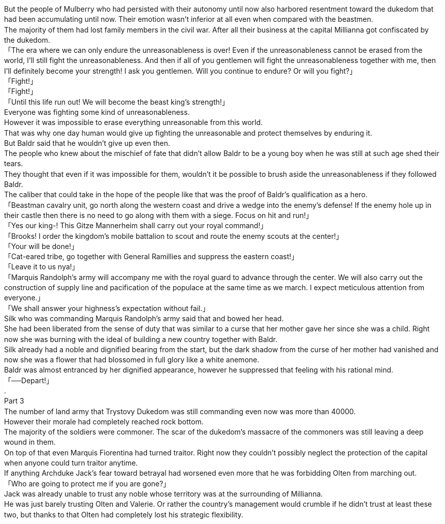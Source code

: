 But the people of Mulberry who had persisted with their autonomy until now also harbored resentment toward the dukedom that had been accumulating until now. Their emotion wasn’t inferior at all even when compared with the beastmen.<br/>
The majority of them had lost family members in the civil war. After all their business at the capital Millianna got confiscated by the dukedom.<br/>
「The era where we can only endure the unreasonableness is over! Even if the unreasonableness cannot be erased from the world, I’ll still fight the unreasonableness. And then if all of you gentlemen will fight the unreasonableness together with me, then I’ll definitely become your strength! I ask you gentlemen. Will you continue to endure? Or will you fight?」<br/>
「Fight!」<br/>
「Fight!」<br/>
「Until this life run out! We will become the beast king’s strength!」<br/>
Everyone was fighting some kind of unreasonableness.<br/>
However it was impossible to erase everything unreasonable from this world.<br/>
That was why one day human would give up fighting the unreasonable and protect themselves by enduring it.<br/>
But Baldr said that he wouldn’t give up even then.<br/>
The people who knew about the mischief of fate that didn’t allow Baldr to be a young boy when he was still at such age shed their tears.<br/>
They thought that even if it was impossible for them, wouldn’t it be possible to brush aside the unreasonableness if they followed Baldr.<br/>
The caliber that could take in the hope of the people like that was the proof of Baldr’s qualification as a hero.<br/>
「Beastman cavalry unit, go north along the western coast and drive a wedge into the enemy’s defense! If the enemy hole up in their castle then there is no need to go along with them with a siege. Focus on hit and run!」<br/>
「Yes our king-! This Gitze Mannerheim shall carry out your royal command!」<br/>
「Brooks! I order the kingdom’s mobile battalion to scout and route the enemy scouts at the center!」<br/>
「Your will be done!」<br/>
「Cat-eared tribe, go together with General Ramillies and suppress the eastern coast!」<br/>
「Leave it to us nya!」<br/>
「Marquis Randolph’s army will accompany me with the royal guard to advance through the center. We will also carry out the construction of supply line and pacification of the populace at the same time as we march. I expect meticulous attention from everyone.」<br/>
「We shall answer your highness’s expectation without fail.」<br/>
Silk who was commanding Marquis Randolph’s army said that and bowed her head.<br/>
She had been liberated from the sense of duty that was similar to a curse that her mother gave her since she was a child. Right now she was burning with the ideal of building a new country together with Baldr.<br/>
Silk already had a noble and dignified bearing from the start, but the dark shadow from the curse of her mother had vanished and now she was a flower that had blossomed in full glory like a white anemone.<br/>
Baldr was almost entranced by her dignified appearance, however he suppressed that feeling with his rational mind.<br/>
「──Depart!」<br/>
.<br/>
Part 3<br/>
The number of land army that Trystovy Dukedom was still commanding even now was more than 40000.<br/>
However their morale had completely reached rock bottom.<br/>
The majority of the soldiers were commoner. The scar of the dukedom’s massacre of the commoners was still leaving a deep wound in them.<br/>
On top of that even Marquis Fiorentina had turned traitor. Right now they couldn’t possibly neglect the protection of the capital when anyone could turn traitor anytime.<br/>
If anything Archduke Jack’s fear toward betrayal had worsened even more that he was forbidding Olten from marching out.<br/>
「Who are going to protect me if you are gone?」<br/>
Jack was already unable to trust any noble whose territory was at the surrounding of Millianna.<br/>
He was just barely trusting Olten and Valerie. Or rather the country’s management would crumble if he didn’t trust at least these two, but thanks to that Olten had completely lost his strategic flexibility.<br/>